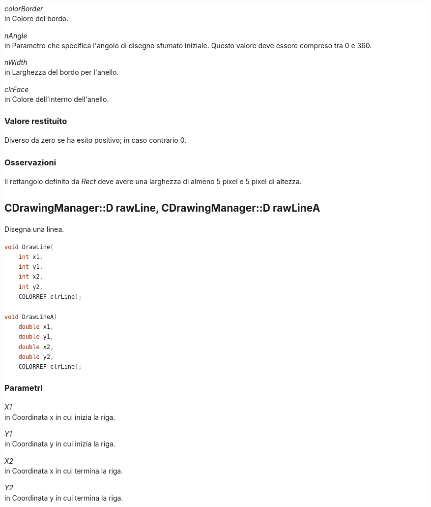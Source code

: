 *colorBorder*<br/>
in Colore del bordo.

*nAngle*<br/>
in Parametro che specifica l'angolo di disegno sfumato iniziale. Questo valore deve essere compreso tra 0 e 360.

*nWidth*<br/>
in Larghezza del bordo per l'anello.

*clrFace*<br/>
in Colore dell'interno dell'anello.

### <a name="return-value"></a>Valore restituito

Diverso da zero se ha esito positivo; in caso contrario 0.

### <a name="remarks"></a>Osservazioni

Il rettangolo definito da *Rect* deve avere una larghezza di almeno 5 pixel e 5 pixel di altezza.

## <a name="cdrawingmanagerdrawline-cdrawingmanagerdrawlinea"></a><a name="drawline_cdrawingmanager__drawlinea"></a> CDrawingManager::D rawLine, CDrawingManager::D rawLineA

Disegna una linea.

```cpp
void DrawLine(
    int x1,
    int y1,
    int x2,
    int y2,
    COLORREF clrLine);

void DrawLineA(
    double x1,
    double y1,
    double x2,
    double y2,
    COLORREF clrLine);
```

### <a name="parameters"></a>Parametri

*X1*\
in Coordinata x in cui inizia la riga.

*Y1*\
in Coordinata y in cui inizia la riga.

*X2*\
in Coordinata x in cui termina la riga.

*Y2*\
in Coordinata y in cui termina la riga.
